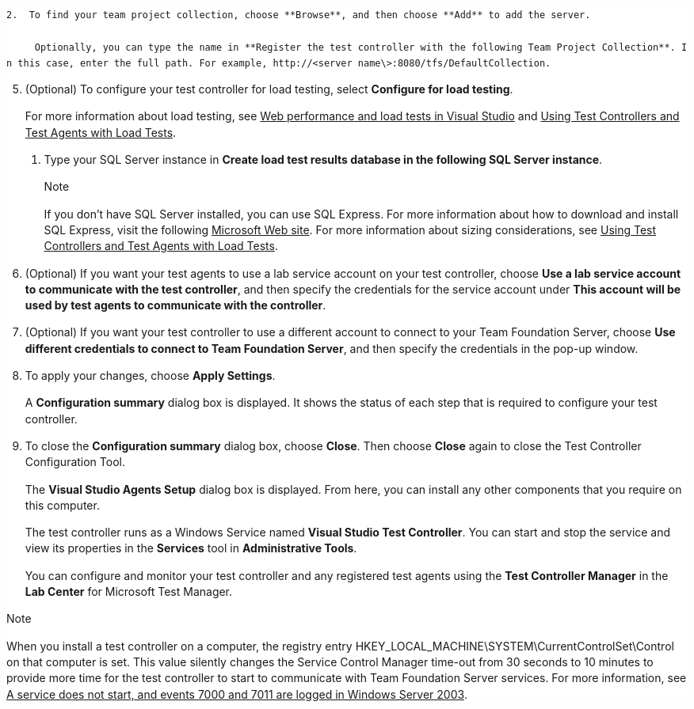     2.  To find your team project collection, choose **Browse**, and then choose **Add** to add the server.  
  
         Optionally, you can type the name in **Register the test controller with the following Team Project Collection**. In this case, enter the full path. For example, http://<server name\>:8080/tfs/DefaultCollection.  
  
5.  (Optional) To configure your test controller for load testing, select **Configure for load testing**.  
  
     For more information about load testing, see [Web performance and load tests in Visual Studio](../Topic/Web%20performance%20and%20load%20tests%20in%20Visual%20Studio.md) and [Using Test Controllers and Test Agents with Load Tests](../dv_TeamTestALM/Using-Test-Controllers-and-Test-Agents-with-Load-Tests.md).  
  
    1.  Type your SQL Server instance in **Create load test results database in the following SQL Server instance**.  
  
        > [!NOTE]
        >  If you don’t have SQL Server installed, you can use SQL Express. For more information about how to download and install SQL Express, visit the following [Microsoft Web site](http://go.microsoft.com/fwlink/?LinkId=178451). For more information about sizing considerations, see [Using Test Controllers and Test Agents with Load Tests](../dv_TeamTestALM/Using-Test-Controllers-and-Test-Agents-with-Load-Tests.md).  
  
6.  (Optional) If you want your test agents to use a lab service account on your test controller, choose **Use a lab service account to communicate with the test controller**, and then specify the credentials for the service account under **This account will be used by test agents to communicate with the controller**.  
  
7.  (Optional) If you want your test controller to use a different account to connect to your Team Foundation Server, choose **Use different credentials to connect to Team Foundation Server**, and then specify the credentials in the pop-up window.  
  
8.  To apply your changes, choose **Apply Settings**.  
  
     A **Configuration summary** dialog box is displayed. It shows the status of each step that is required to configure your test controller.  
  
9. To close the **Configuration summary** dialog box, choose **Close**. Then choose **Close** again to close the Test Controller Configuration Tool.  
  
     The **Visual Studio Agents Setup** dialog box is displayed. From here, you can install any other components that you require on this computer.  
  
     The test controller runs as a Windows Service named **Visual Studio Test Controller**. You can start and stop the service and view its properties in the **Services** tool in **Administrative Tools**.  
  
     You can configure and monitor your test controller and any registered test agents using the **Test Controller Manager** in the **Lab Center** for Microsoft Test Manager.  
  
> [!NOTE]
>  When you install a test controller on a computer, the registry entry HKEY_LOCAL_MACHINE\SYSTEM\CurrentControlSet\Control on that computer is set. This value silently changes the Service Control Manager time-out from 30 seconds to 10 minutes to provide more time for the test controller to start to communicate with Team Foundation Server services. For more information, see [A service does not start, and events 7000 and 7011 are logged in Windows Server 2003](http://go.microsoft.com/fwlink/?LinkId=167904).  
  